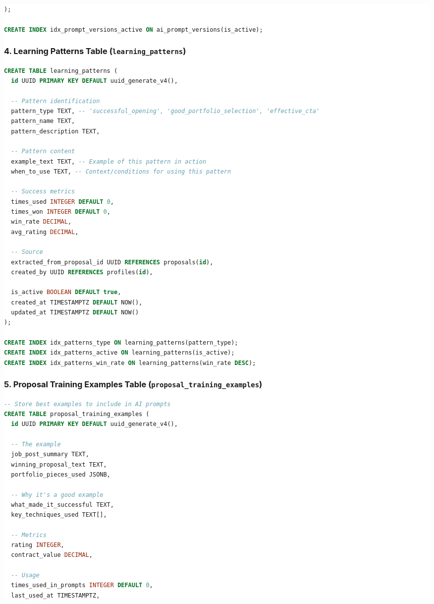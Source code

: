 ```sql
);

CREATE INDEX idx_prompt_versions_active ON ai_prompt_versions(is_active);
```

### 4. Learning Patterns Table (`learning_patterns`)
```sql
CREATE TABLE learning_patterns (
  id UUID PRIMARY KEY DEFAULT uuid_generate_v4(),

  -- Pattern identification
  pattern_type TEXT, -- 'successful_opening', 'good_portfolio_selection', 'effective_cta'
  pattern_name TEXT,
  pattern_description TEXT,

  -- Pattern content
  example_text TEXT, -- Example of this pattern in action
  when_to_use TEXT, -- Context/conditions for using this pattern

  -- Success metrics
  times_used INTEGER DEFAULT 0,
  times_won INTEGER DEFAULT 0,
  win_rate DECIMAL,
  avg_rating DECIMAL,

  -- Source
  extracted_from_proposal_id UUID REFERENCES proposals(id),
  created_by UUID REFERENCES profiles(id),

  is_active BOOLEAN DEFAULT true,
  created_at TIMESTAMPTZ DEFAULT NOW(),
  updated_at TIMESTAMPTZ DEFAULT NOW()
);

CREATE INDEX idx_patterns_type ON learning_patterns(pattern_type);
CREATE INDEX idx_patterns_active ON learning_patterns(is_active);
CREATE INDEX idx_patterns_win_rate ON learning_patterns(win_rate DESC);
```

### 5. Proposal Training Examples Table (`proposal_training_examples`)
```sql
-- Store best examples to include in AI prompts
CREATE TABLE proposal_training_examples (
  id UUID PRIMARY KEY DEFAULT uuid_generate_v4(),

  -- The example
  job_post_summary TEXT,
  winning_proposal_text TEXT,
  portfolio_pieces_used JSONB,

  -- Why it's a good example
  what_made_it_successful TEXT,
  key_techniques_used TEXT[],

  -- Metrics
  rating INTEGER,
  contract_value DECIMAL,

  -- Usage
  times_used_in_prompts INTEGER DEFAULT 0,
  last_used_at TIMESTAMPTZ,

```